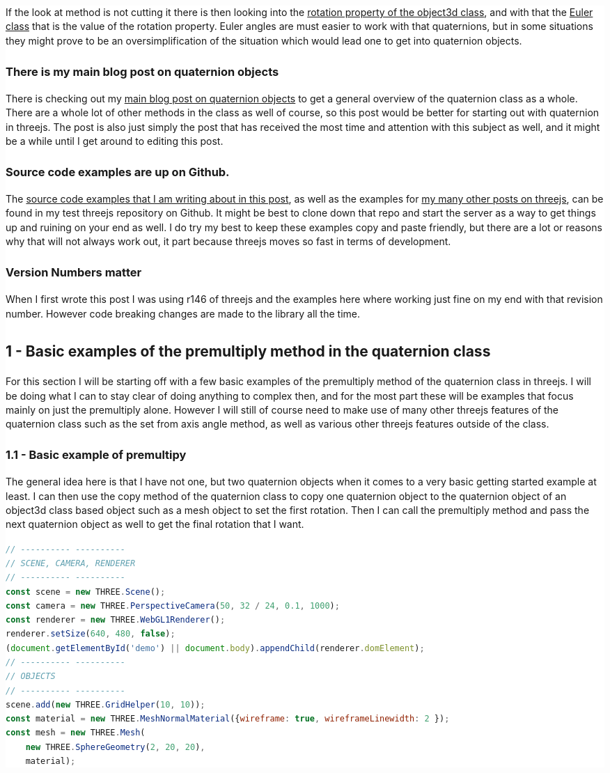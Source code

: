 If the look at method is not cutting it there is then looking into the [rotation property of the object3d class](/2022/04/08/threejs-object3d-rotation/), and with that the [Euler class](/2021/04/28/threejs-euler/) that is the value of the rotation property. Euler angles are must easier to work with that quaternions, but in some situations they might prove to be an oversimplification of the situation which would lead one to get into quaternion objects.

### There is my main blog post on quaternion objects

There is checking out my [main blog post on quaternion objects](/2023/03/24/threejs-quaternion/) to get a general overview of the quaternion class as a whole. There are a whole lot of other methods in the class as well of course, so this post would be better for starting out with quaternion in threejs. The post is also just simply the post that has received the most time and attention with this subject as well, and it might be a while until I get around to editing this post.

### Source code examples are up on Github.

The [source code examples that I am writing about in this post](https://github.com/dustinpfister/test_threejs/tree/master/views/forpost/threejs-quaternion-premultiply), as well as the examples for [my many other posts on threejs](/categories/three-js/), can be found in my test threejs repository on Github. It might be best to clone down that repo and start the server as a way to get things up and ruining on your end as well. I do try my best to keep these examples copy and paste friendly, but there are a lot or reasons why that will not always work out, it part because threejs moves so fast in terms of development.

### Version Numbers matter

When I first wrote this post I was using r146 of threejs and the examples here where working just fine on my end with that revision number. However code breaking changes are made to the library all the time.

## 1 - Basic examples of the premultiply method in the quaternion class

For this section I will be starting off with a few basic examples of the premultiply method of the quaternion class in threejs. I will be doing what I can to stay clear of doing anything to complex then, and for the most part these will be examples that focus mainly on just the premultiply alone. However I will still of course need to make use of many other threejs features of the quaternion class such as the set from axis angle method, as well as various other threejs features outside of the class.

### 1.1 - Basic example of premultipy

The general idea here is that I have not one, but two quaternion objects when it comes to a very basic getting started example at least. I can then use the copy method of the quaternion class to copy one quaternion object to the quaternion object of an object3d class based object such as a mesh object to set the first rotation. Then I can call the premultiply method and pass the next quaternion object as well to get the final rotation that I want.

```js
// ---------- ----------
// SCENE, CAMERA, RENDERER
// ---------- ----------
const scene = new THREE.Scene();
const camera = new THREE.PerspectiveCamera(50, 32 / 24, 0.1, 1000);
const renderer = new THREE.WebGL1Renderer();
renderer.setSize(640, 480, false);
(document.getElementById('demo') || document.body).appendChild(renderer.domElement);
// ---------- ----------
// OBJECTS
// ---------- ----------
scene.add(new THREE.GridHelper(10, 10));
const material = new THREE.MeshNormalMaterial({wireframe: true, wireframeLinewidth: 2 });
const mesh = new THREE.Mesh(
    new THREE.SphereGeometry(2, 20, 20),
    material);
```